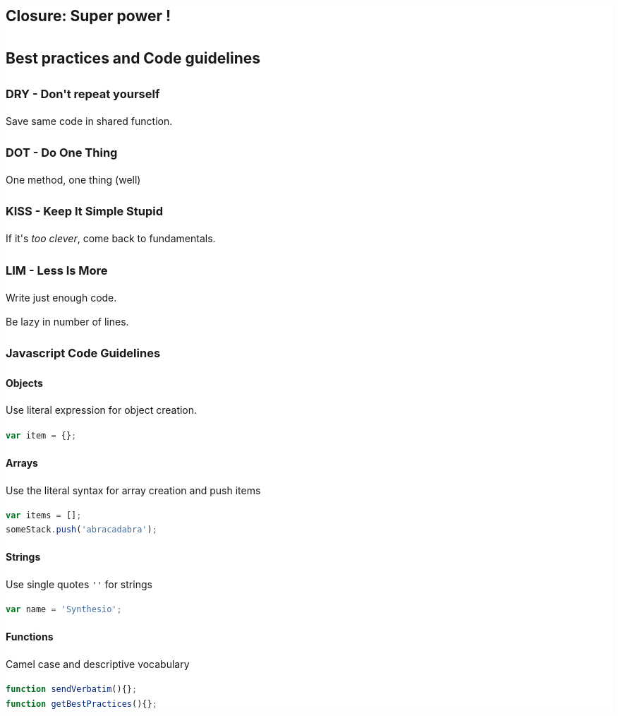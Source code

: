 ## Closure: Super power !

## Best practices and Code guidelines

### DRY - Don't repeat yourself

Save same code in shared function.

### DOT - Do One Thing

One method, one thing (well)

### KISS - Keep It Simple Stupid

If it's *too clever*, come back to fundamentals.

### LIM - Less Is More

Write just enough code.

Be lazy in number of lines.

### Javascript Code Guidelines

#### Objects

Use literal expression for object creation.

```js
var item = {};
```

#### Arrays

Use the literal syntax for array creation and push items

```js
var items = [];
someStack.push('abracadabra');
```

#### Strings

Use single quotes `''` for strings

```js
var name = 'Synthesio';
```

#### Functions

Camel case and descriptive vocabulary

```js
function sendVerbatim(){};
function getBestPractices(){};
```
